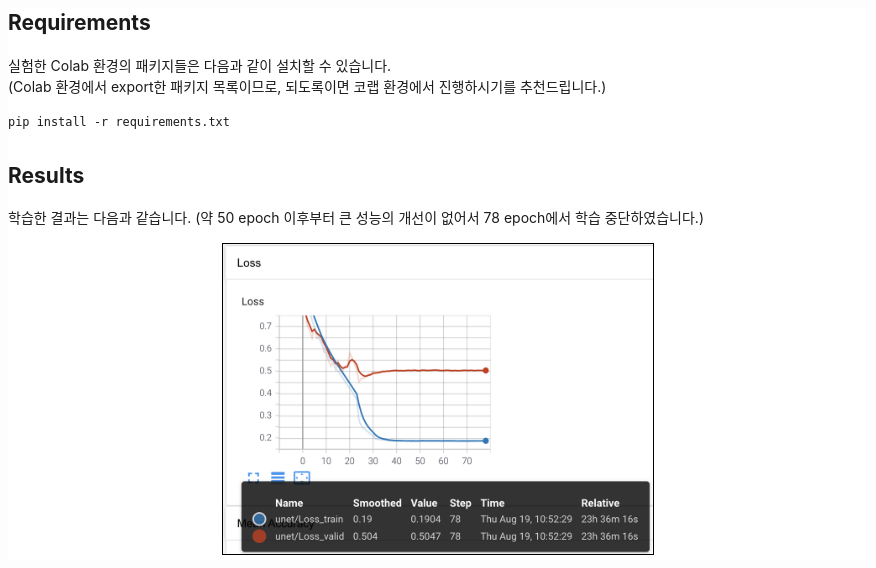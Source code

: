 ## Requirements

실험한 Colab 환경의 패키지들은 다음과 같이 설치할 수 있습니다.  
(Colab 환경에서 export한 패키지 목록이므로, 되도록이면 코랩 환경에서 진행하시기를 추천드립니다.)

```
pip install -r requirements.txt
```

## Results

학습한 결과는 다음과 같습니다. (약 50 epoch 이후부터 큰 성능의 개선이 없어서 78 epoch에서 학습 중단하였습니다.)

<div align="center">
  <img src="./assets/loss.png" alt=loss width="50%" style="border:1px solid black">
</div>

<div align="center">